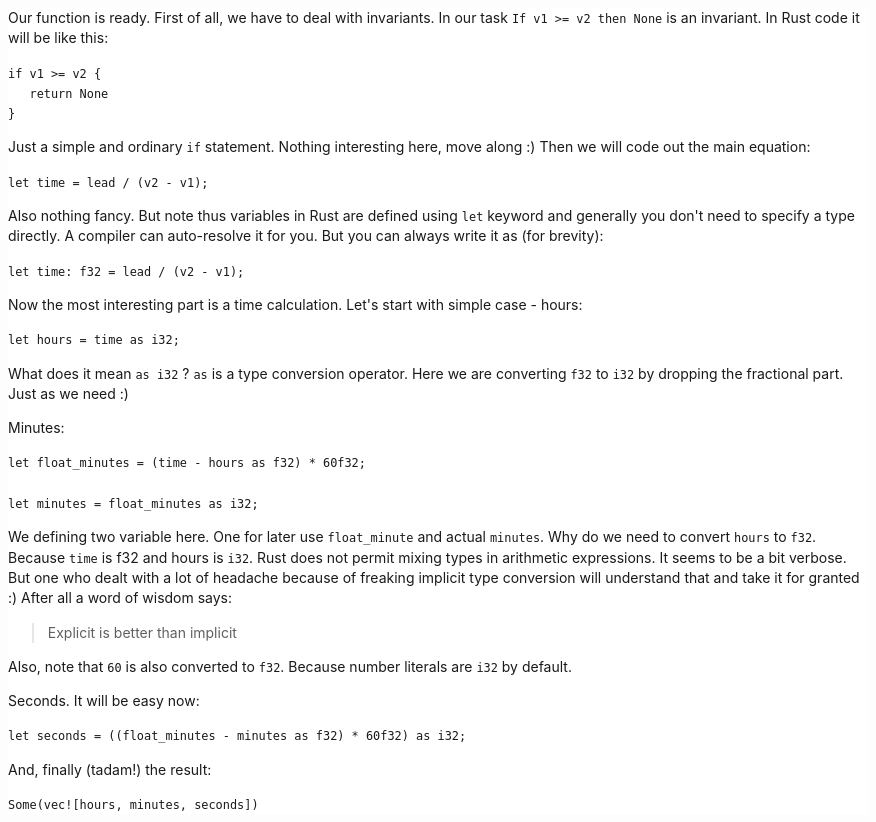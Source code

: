 Our function is ready. First of all, we have to deal with invariants. In our task `If v1 >= v2 then None` is an invariant. In Rust code it will be like this:

```
if v1 >= v2 {
   return None
}
```

Just a simple and ordinary `if` statement. Nothing interesting here, move along :)
Then we will code out the main equation:

```
let time = lead / (v2 - v1);
```

Also nothing fancy. But note thus variables in Rust are defined using `let` keyword and generally you don't need to specify a type directly. A compiler can auto-resolve it for you. But you can always write it as (for brevity):

```
let time: f32 = lead / (v2 - v1);
```

Now the most interesting part is a time calculation. Let's start with simple case - hours:

```
let hours = time as i32;
```

What does it mean `as i32` ? `as` is a type conversion operator. Here we are converting `f32` to `i32` by dropping the fractional part. Just as we need :)

Minutes:

```
let float_minutes = (time - hours as f32) * 60f32;

let minutes = float_minutes as i32;
```

We defining two variable here. One for later use `float_minute` and actual `minutes`.
Why do we need to convert `hours` to `f32`. Because `time` is f32 and hours is `i32`. Rust does not permit mixing types in arithmetic expressions. It seems to be a bit verbose. But one who dealt with a lot of headache because of freaking implicit type conversion will understand that and take it for granted :) 
After all a word of wisdom says:
> Explicit is better than implicit

Also, note that `60` is also converted to `f32`. Because number literals are `i32` by default.

Seconds. It will be easy now:

```
let seconds = ((float_minutes - minutes as f32) * 60f32) as i32;
```

And, finally (tadam!) the result:

```
Some(vec![hours, minutes, seconds])
```
